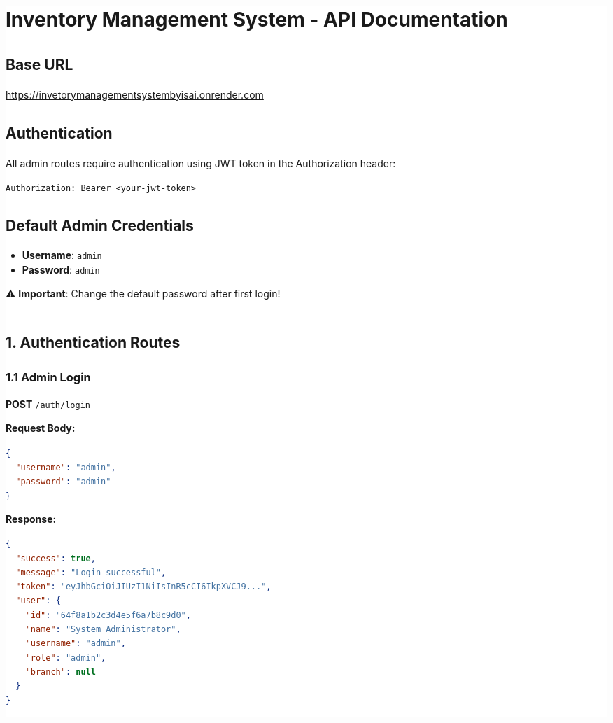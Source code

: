 # Inventory Management System - API Documentation

## Base URL 

https://invetorymanagementsystembyisai.onrender.com

## Authentication
All admin routes require authentication using JWT token in the Authorization header:
```
Authorization: Bearer <your-jwt-token>
```

## Default Admin Credentials
- **Username**: `admin`
- **Password**: `admin`

⚠️ **Important**: Change the default password after first login!

---

## 1. Authentication Routes

### 1.1 Admin Login
**POST** `/auth/login`

**Request Body:**
```json
{
  "username": "admin",
  "password": "admin"
}
```

**Response:**
```json
{
  "success": true,
  "message": "Login successful",
  "token": "eyJhbGciOiJIUzI1NiIsInR5cCI6IkpXVCJ9...",
  "user": {
    "id": "64f8a1b2c3d4e5f6a7b8c9d0",
    "name": "System Administrator",
    "username": "admin",
    "role": "admin",
    "branch": null
  }
}
```

---
